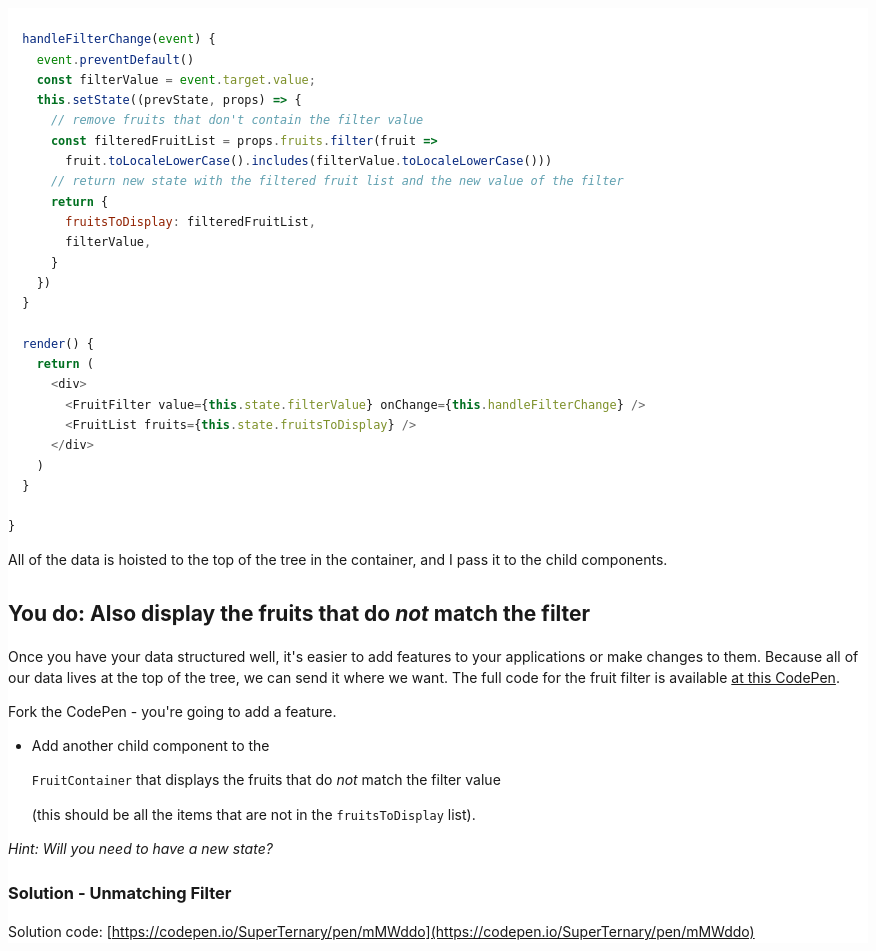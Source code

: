 ```javascript

  handleFilterChange(event) {
    event.preventDefault()
    const filterValue = event.target.value;
    this.setState((prevState, props) => {
      // remove fruits that don't contain the filter value
      const filteredFruitList = props.fruits.filter(fruit =>
        fruit.toLocaleLowerCase().includes(filterValue.toLocaleLowerCase()))
      // return new state with the filtered fruit list and the new value of the filter
      return {
        fruitsToDisplay: filteredFruitList,
        filterValue,
      }
    })
  }

  render() {
    return (
      <div>
        <FruitFilter value={this.state.filterValue} onChange={this.handleFilterChange} />
        <FruitList fruits={this.state.fruitsToDisplay} />
      </div>
    )
  }

}
```

All of the data is hoisted to the top of the tree in the container, and I pass it to the child components.

## You do: Also display the fruits that do _not_ match the filter

Once you have your data structured well, it's easier to add features to your applications or make changes to them. Because all of our data lives at the top of the tree, we can send it where we want. The full code for the fruit filter is available [at this CodePen](https://codepen.io/SuperTernary/pen/qjQVZM).

Fork the CodePen - you're going to add a feature.

* Add another child component to the

  `FruitContainer` that displays the fruits that do _not_ match the filter value

  \(this should be all the items that are not in the `fruitsToDisplay` list\).

_Hint: Will you need to have a new state?_

### Solution - Unmatching Filter

Solution code: [https://codepen.io/SuperTernary/pen/mMWddo](https://codepen.io/SuperTernary/pen/mMWddo)
